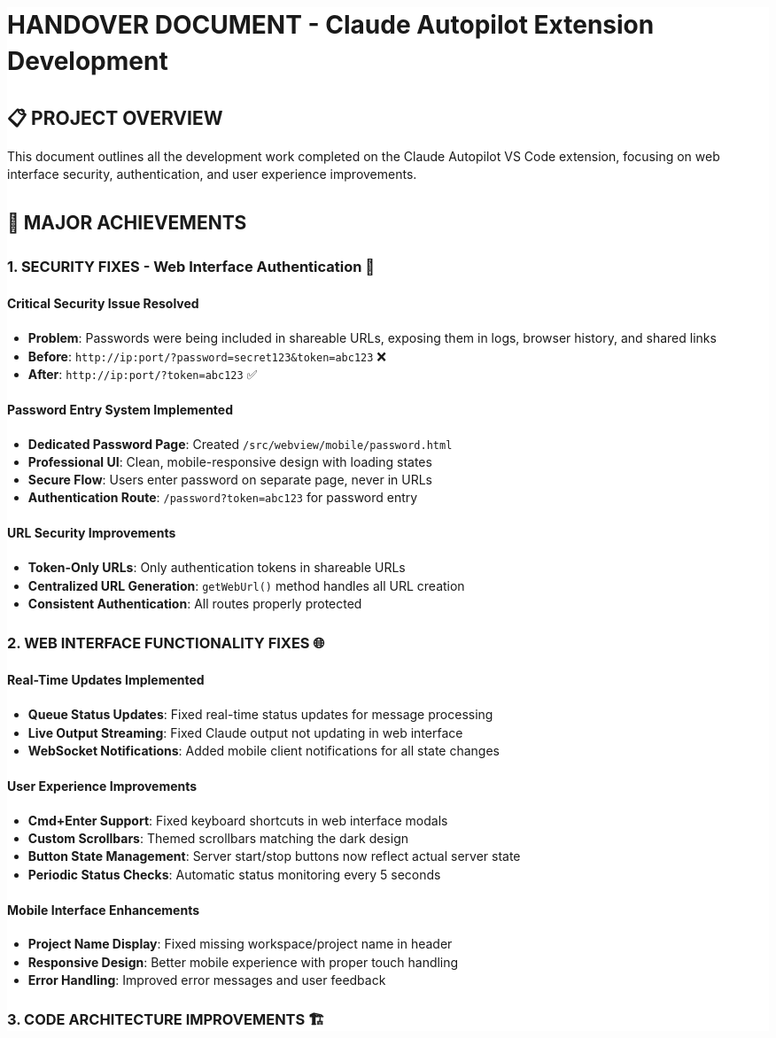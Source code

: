 # HANDOVER DOCUMENT - Claude Autopilot Extension Development

## 📋 PROJECT OVERVIEW

This document outlines all the development work completed on the Claude Autopilot VS Code extension, focusing on web interface security, authentication, and user experience improvements.

## 🎯 MAJOR ACHIEVEMENTS

### 1. **SECURITY FIXES - Web Interface Authentication** 🔐

#### **Critical Security Issue Resolved**
- **Problem**: Passwords were being included in shareable URLs, exposing them in logs, browser history, and shared links
- **Before**: `http://ip:port/?password=secret123&token=abc123` ❌
- **After**: `http://ip:port/?token=abc123` ✅

#### **Password Entry System Implemented**
- **Dedicated Password Page**: Created `/src/webview/mobile/password.html`
- **Professional UI**: Clean, mobile-responsive design with loading states
- **Secure Flow**: Users enter password on separate page, never in URLs
- **Authentication Route**: `/password?token=abc123` for password entry

#### **URL Security Improvements**
- **Token-Only URLs**: Only authentication tokens in shareable URLs
- **Centralized URL Generation**: `getWebUrl()` method handles all URL creation
- **Consistent Authentication**: All routes properly protected

### 2. **WEB INTERFACE FUNCTIONALITY FIXES** 🌐

#### **Real-Time Updates Implemented**
- **Queue Status Updates**: Fixed real-time status updates for message processing
- **Live Output Streaming**: Fixed Claude output not updating in web interface
- **WebSocket Notifications**: Added mobile client notifications for all state changes

#### **User Experience Improvements**
- **Cmd+Enter Support**: Fixed keyboard shortcuts in web interface modals
- **Custom Scrollbars**: Themed scrollbars matching the dark design
- **Button State Management**: Server start/stop buttons now reflect actual server state
- **Periodic Status Checks**: Automatic status monitoring every 5 seconds

#### **Mobile Interface Enhancements**
- **Project Name Display**: Fixed missing workspace/project name in header
- **Responsive Design**: Better mobile experience with proper touch handling
- **Error Handling**: Improved error messages and user feedback

### 3. **CODE ARCHITECTURE IMPROVEMENTS** 🏗️
